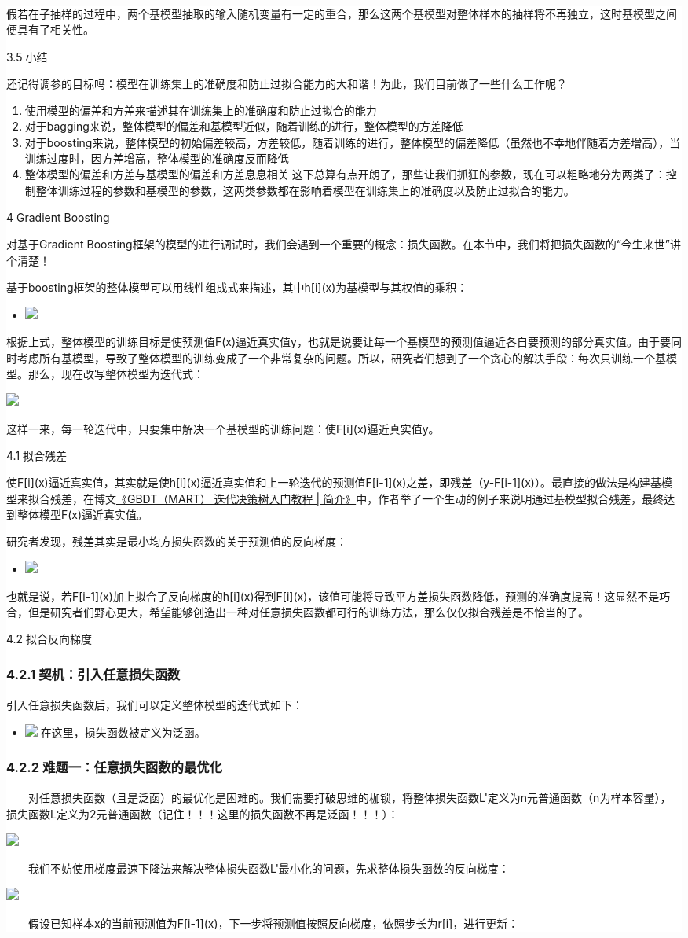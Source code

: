 假若在子抽样的过程中，两个基模型抽取的输入随机变量有一定的重合，那么这两个基模型对整体样本的抽样将不再独立，这时基模型之间便具有了相关性。
 
3.5 小结
 
还记得调参的目标吗：模型在训练集上的准确度和防止过拟合能力的大和谐！为此，我们目前做了一些什么工作呢？
1.  使用模型的偏差和方差来描述其在训练集上的准确度和防止过拟合的能力
2.  对于bagging来说，整体模型的偏差和基模型近似，随着训练的进行，整体模型的方差降低
3.  对于boosting来说，整体模型的初始偏差较高，方差较低，随着训练的进行，整体模型的偏差降低（虽然也不幸地伴随着方差增高），当训练过度时，因方差增高，整体模型的准确度反而降低
4.  整体模型的偏差和方差与基模型的偏差和方差息息相关
这下总算有点开朗了，那些让我们抓狂的参数，现在可以粗略地分为两类了：控制整体训练过程的参数和基模型的参数，这两类参数都在影响着模型在训练集上的准确度以及防止过拟合的能力。
 
4 Gradient Boosting
 
对基于Gradient Boosting框架的模型的进行调试时，我们会遇到一个重要的概念：损失函数。在本节中，我们将把损失函数的“今生来世”讲个清楚！
 
基于boosting框架的整体模型可以用线性组成式来描述，其中h\[i\](x)为基模型与其权值的乘积：
- ![](https://images2015.cnblogs.com/blog/927391/201607/927391-20160717144731264-398372888.png)
 
根据上式，整体模型的训练目标是使预测值F(x)逼近真实值y，也就是说要让每一个基模型的预测值逼近各自要预测的部分真实值。由于要同时考虑所有基模型，导致了整体模型的训练变成了一个非常复杂的问题。所以，研究者们想到了一个贪心的解决手段：每次只训练一个基模型。那么，现在改写整体模型为迭代式：
 
![](https://images2015.cnblogs.com/blog/927391/201607/927391-20160717144844795-1514741556.png)
 
这样一来，每一轮迭代中，只要集中解决一个基模型的训练问题：使F\[i\](x)逼近真实值y。
 
4.1 拟合残差
 
使F\[i\](x)逼近真实值，其实就是使h\[i\](x)逼近真实值和上一轮迭代的预测值F\[i-1\](x)之差，即残差（y-F\[i-1\](x)）。最直接的做法是构建基模型来拟合残差，在博文[《GBDT（MART） 迭代决策树入门教程 | 简介》](http://blog.csdn.net/w28971023/article/details/8240756)中，作者举了一个生动的例子来说明通过基模型拟合残差，最终达到整体模型F(x)逼近真实值。
 
研究者发现，残差其实是最小均方损失函数的关于预测值的反向梯度：
- ![](https://images2015.cnblogs.com/blog/927391/201607/927391-20160717152356576-837065946.png)
 
也就是说，若F\[i-1\](x)加上拟合了反向梯度的h\[i\](x)得到F\[i\](x)，该值可能将导致平方差损失函数降低，预测的准确度提高！这显然不是巧合，但是研究者们野心更大，希望能够创造出一种对任意损失函数都可行的训练方法，那么仅仅拟合残差是不恰当的了。
 
4.2 拟合反向梯度
 
### 4.2.1 契机：引入任意损失函数
 
引入任意损失函数后，我们可以定义整体模型的迭代式如下：
- ![](https://images2015.cnblogs.com/blog/927391/201607/927391-20160717155418592-692164582.png)
在这里，损失函数被定义为[泛函](https://zh.wikipedia.org/wiki/%E6%B3%9B%E5%87%BD)。
 
### 4.2.2 难题一：任意损失函数的最优化
 
　　对任意损失函数（且是泛函）的最优化是困难的。我们需要打破思维的枷锁，将整体损失函数L'定义为n元普通函数（n为样本容量），损失函数L定义为2元普通函数（记住！！！这里的损失函数不再是泛函！！！）：
 
![](https://images2015.cnblogs.com/blog/927391/201607/927391-20160717161734873-1080465986.png)
 
　　我们不妨使用[梯度最速下降法](https://en.wikipedia.org/wiki/Method_of_steepest_descent)来解决整体损失函数L'最小化的问题，先求整体损失函数的反向梯度：
 
![](https://images2015.cnblogs.com/blog/927391/201607/927391-20160717161743857-1762234391.png)
 
　　假设已知样本x的当前预测值为F\[i-1\](x)，下一步将预测值按照反向梯度，依照步长为r\[i\]，进行更新：
 